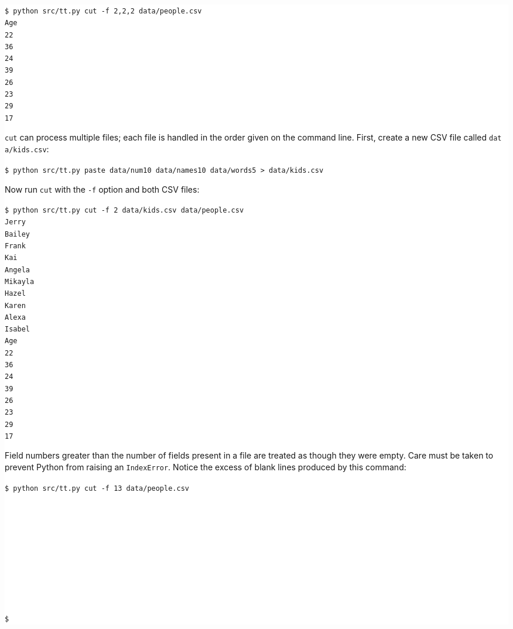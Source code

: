 ```
$ python src/tt.py cut -f 2,2,2 data/people.csv
Age
22
36
24
39
26
23
29
17
```


`cut` can process multiple files; each file is handled in the order given on the command line.  First, create a new CSV file called `data/kids.csv`:

```
$ python src/tt.py paste data/num10 data/names10 data/words5 > data/kids.csv
```


Now run `cut` with the `-f` option and both CSV files:

```
$ python src/tt.py cut -f 2 data/kids.csv data/people.csv
Jerry
Bailey
Frank
Kai
Angela
Mikayla
Hazel
Karen
Alexa
Isabel
Age
22
36
24
39
26
23
29
17
```


Field numbers greater than the number of fields present in a file are treated as though they were empty.  Care must be taken to prevent Python from raising an `IndexError`.  Notice the excess of blank lines produced by this command:

```
$ python src/tt.py cut -f 13 data/people.csv










$
```
